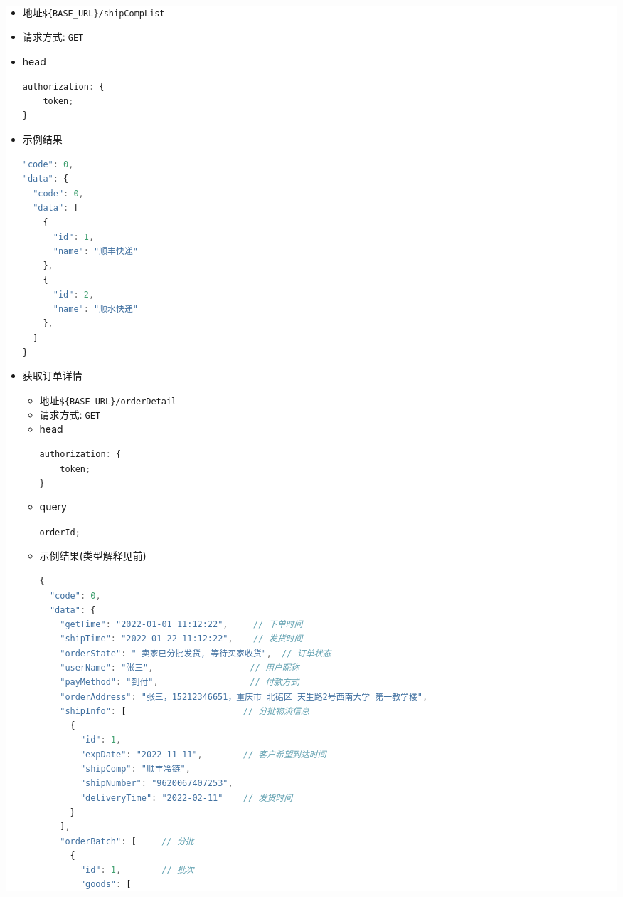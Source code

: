   - 地址`${BASE_URL}/shipCompList`
  - 请求方式: `GET`
  - head
    ```js
    authorization: {
    	token;
    }
    ```
  - 示例结果
    ```js
    "code": 0,
    "data": {
      "code": 0,
      "data": [
        {
          "id": 1,
          "name": "顺丰快递"
        },
        {
          "id": 2,
          "name": "顺水快递"
        },
      ]
    }
    ```

- 获取订单详情

  - 地址`${BASE_URL}/orderDetail`
  - 请求方式: `GET`
  - head
    ```js
    authorization: {
    	token;
    }
    ```
  - query
    ```js
    orderId;
    ```
  - 示例结果(类型解释见前)
    ```js
    {
      "code": 0,
      "data": {
        "getTime": "2022-01-01 11:12:22",     // 下单时间
        "shipTime": "2022-01-22 11:12:22",    // 发货时间
        "orderState": " 卖家已分批发货, 等待买家收货",  // 订单状态
        "userName": "张三",                   // 用户昵称
        "payMethod": "到付",                  // 付款方式
        "orderAddress": "张三，15212346651，重庆市 北碚区 天生路2号西南大学 第一教学楼",
        "shipInfo": [                       // 分批物流信息
          {
            "id": 1,
            "expDate": "2022-11-11",        // 客户希望到达时间
            "shipComp": "顺丰冷链",
            "shipNumber": "9620067407253",
            "deliveryTime": "2022-02-11"    // 发货时间
          }
        ],
        "orderBatch": [     // 分批
          {
            "id": 1,        // 批次
            "goods": [